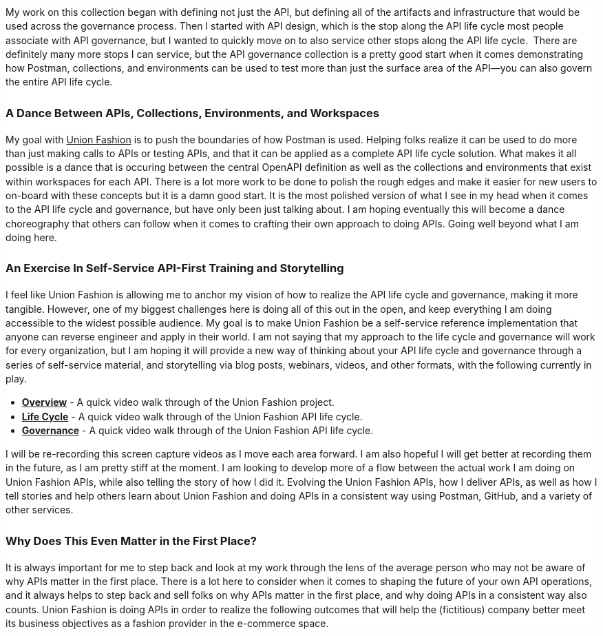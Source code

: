 My work on this collection began with defining not just the API, but defining all of the artifacts and infrastructure that would be used across the governance process. Then I started with API design, which is the stop along the API life cycle most people associate with API governance, but I wanted to quickly move on to also service other stops along the API life cycle.  There are definitely many more stops I can service, but the API governance collection is a pretty good start when it comes demonstrating how Postman, collections, and environments can be used to test more than just the surface area of the API—you can also govern the entire API life cycle.

### A Dance Between APIs, Collections, Environments, and Workspaces
My goal with [Union Fashion](https://github.com/union-fashion/home) is to push the boundaries of how Postman is used. Helping folks realize it can be used to do more than just making calls to APIs or testing APIs, and that it can be applied as a complete API life cycle solution. What makes it all possible is a dance that is occuring between the central OpenAPI definition as well as the collections and environments that exist within workspaces for each API. There is a lot more work to be done to polish the rough edges and make it easier for new users to on-board with these concepts but it is a damn good start. It is the most polished version of what I see in my head when it comes to the API life cycle and governance, but have only been just talking about. I am hoping eventually this will become a dance choreography that others can follow when it comes to crafting their own approach to doing APIs. Going well beyond what I am doing here.

### An Exercise In Self-Service API-First Training and Storytelling
I feel like Union Fashion is allowing me to anchor my vision of how to realize the API life cycle and governance, making it more tangible. However, one of my biggest challenges here is doing all of this out in the open, and keep everything I am doing accessible to the widest possible audience. My goal is to make Union Fashion be a self-service reference implementation that anyone can reverse engineer and apply in their world. I am not saying that my approach to the life cycle and governance will work for every organization, but I am hoping it will provide a new way of thinking about your API life cycle and governance through a series of self-service material, and storytelling via blog posts, webinars, videos, and other formats, with the following currently in play.

*   **[Overview](https://www.youtube.com/watch?v=E2_r1jrZ2Ec)** - A quick video walk through of the Union Fashion project.
*   **[Life Cycle](https://www.youtube.com/watch?v=5fLepBVFDiU)** - A quick video walk through of the Union Fashion API life cycle.
*   **[Governance](https://www.youtube.com/watch?v=eFYgmMbOLnc)** - A quick video walk through of the Union Fashion API life cycle.

I will be re-recording this screen capture videos as I move each area forward. I am also hopeful I will get better at recording them in the future, as I am pretty stiff at the moment. I am looking to develop more of a flow between the actual work I am doing on Union Fashion APIs, while also telling the story of how I did it. Evolving the Union Fashion APIs, how I deliver APIs, as well as how I tell stories and help others learn about Union Fashion and doing APIs in a consistent way using Postman, GitHub, and a variety of other services.

### Why Does This Even Matter in the First Place?
It is always important for me to step back and look at my work through the lens of the average person who may not be aware of why APIs matter in the first place. There is a lot here to consider when it comes to shaping the future of your own API operations, and it always helps to step back and sell folks on why APIs matter in the first place, and why doing APIs in a consistent way also counts. Union Fashion is doing APIs in order to realize the following outcomes that will help the (fictitious) company better meet its business objectives as a fashion provider in the e-commerce space. 
